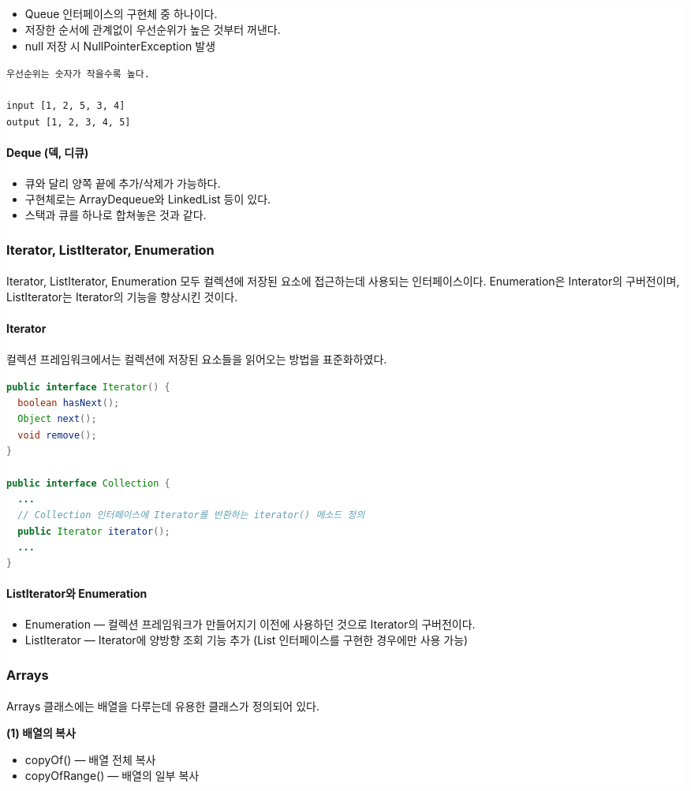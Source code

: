 - Queue 인터페이스의 구현체 중 하나이다.
- 저장한 순서에 관계없이 우선순위가 높은 것부터 꺼낸다.
- null 저장 시 NullPointerException 발생

```
우선순위는 숫자가 작을수록 높다.

input [1, 2, 5, 3, 4]
output [1, 2, 3, 4, 5]
```

#### Deque (덱, 디큐)

- 큐와 달리 양쪽 끝에 추가/삭제가 가능하다.
- 구현체로는 ArrayDequeue와 LinkedList 등이 있다.
- 스택과 큐를 하나로 합쳐놓은 것과 같다.


### Iterator, ListIterator, Enumeration

Iterator, ListIterator, Enumeration 모두 컬렉션에 저장된 요소에 접근하는데 사용되는 인터페이스이다.
Enumeration은 Interator의 구버전이며, ListIterator는 Iterator의 기능을 향상시킨 것이다.

#### Iterator

컬렉션 프레임워크에서는 컬렉션에 저장된 요소들을 읽어오는 방법을 표준화하였다.

```java
public interface Iterator() {
  boolean hasNext();
  Object next();
  void remove();
}

public interface Collection {
  ...
  // Collection 인터페이스에 Iterator를 반환하는 iterator() 메소드 정의
  public Iterator iterator();
  ...
}
```

#### ListIterator와 Enumeration

- Enumeration — 컬렉션 프레임워크가 만들어지기 이전에 사용하던 것으로 Iterator의 구버전이다.
- ListIterator — Iterator에 양방향 조회 기능 추가 (List 인터페이스를 구현한 경우에만 사용 가능)


### Arrays

Arrays 클래스에는 배열을 다루는데 유용한 클래스가 정의되어 있다.

**(1) 배열의 복사**
- copyOf() — 배열 전체 복사
- copyOfRange() — 배열의 일부 복사
